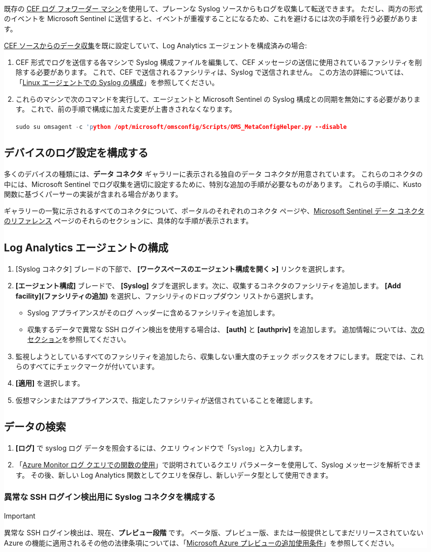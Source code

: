 既存の [CEF ログ フォワーダー マシン](connect-log-forwarder.md)を使用して、プレーンな Syslog ソースからもログを収集して転送できます。 ただし、両方の形式のイベントを Microsoft Sentinel に送信すると、イベントが重複することになるため、これを避けるには次の手順を行う必要があります。

[CEF ソースからのデータ収集](connect-common-event-format.md)を既に設定していて、Log Analytics エージェントを構成済みの場合:

1. CEF 形式でログを送信する各マシンで Syslog 構成ファイルを編集して、CEF メッセージの送信に使用されているファシリティを削除する必要があります。 これで、CEF で送信されるファシリティは、Syslog で送信されません。 この方法の詳細については、「[Linux エージェントでの Syslog の構成](../azure-monitor/agents/data-sources-syslog.md#configure-syslog-on-linux-agent)」を参照してください。

1. これらのマシンで次のコマンドを実行して、エージェントと Microsoft Sentinel の Syslog 構成との同期を無効にする必要があります。 これで、前の手順で構成に加えた変更が上書きされなくなります。

    ```c
    sudo su omsagent -c 'python /opt/microsoft/omsconfig/Scripts/OMS_MetaConfigHelper.py --disable
    ```

## <a name="configure-your-devices-logging-settings"></a>デバイスのログ設定を構成する

多くのデバイスの種類には、**データ コネクタ** ギャラリーに表示される独自のデータ コネクタが用意されています。 これらのコネクタの中には、Microsoft Sentinel でログ収集を適切に設定するために、特別な追加の手順が必要なものがあります。 これらの手順に、Kusto 関数に基づくパーサーの実装が含まれる場合があります。

ギャラリーの一覧に示されるすべてのコネクタについて、ポータルのそれぞれのコネクタ ページや、[Microsoft Sentinel データ コネクタのリファレンス](data-connectors-reference.md) ページのそれらのセクションに、具体的な手順が表示されます。


## <a name="configure-the-log-analytics-agent"></a>Log Analytics エージェントの構成

1. [Syslog コネクタ] ブレードの下部で、 **[ワークスペースのエージェント構成を開く >]** リンクを選択します。

1. **[エージェント構成]** ブレードで、 **[Syslog]** タブを選択します。次に、収集するコネクタのファシリティを追加します。 **[Add facility]\(ファシリティの追加\)** を選択し、ファシリティのドロップダウン リストから選択します。

    - Syslog アプライアンスがそのログ ヘッダーに含めるファシリティを追加します。

    - 収集するデータで異常な SSH ログイン検出を使用する場合は、 **[auth]** と **[authpriv]** を追加します。 追加情報については、[次のセクション](#configure-the-syslog-connector-for-anomalous-ssh-login-detection)を参照してください。

1. 監視しようとしているすべてのファシリティを追加したら、収集しない重大度のチェック ボックスをオフにします。 既定では、これらのすべてにチェックマークが付いています。

1. **[適用]** を選択します。

1. 仮想マシンまたはアプライアンスで、指定したファシリティが送信されていることを確認します。

## <a name="find-your-data"></a>データの検索

1. **[ログ]** で syslog ログ データを照会するには、クエリ ウィンドウで「`Syslog`」と入力します。

1. 「[Azure Monitor ログ クエリでの関数の使用](../azure-monitor/logs/functions.md)」で説明されているクエリ パラメーターを使用して、Syslog メッセージを解析できます。 その後、新しい Log Analytics 関数としてクエリを保存し、新しいデータ型として使用できます。

### <a name="configure-the-syslog-connector-for-anomalous-ssh-login-detection"></a>異常な SSH ログイン検出用に Syslog コネクタを構成する

> [!IMPORTANT]
> 異常な SSH ログイン検出は、現在、**プレビュー段階** です。 ベータ版、プレビュー版、または一般提供としてまだリリースされていない Azure の機能に適用されるその他の法律条項については、「[Microsoft Azure プレビューの追加使用条件](https://azure.microsoft.com/support/legal/preview-supplemental-terms/)」を参照してください。
